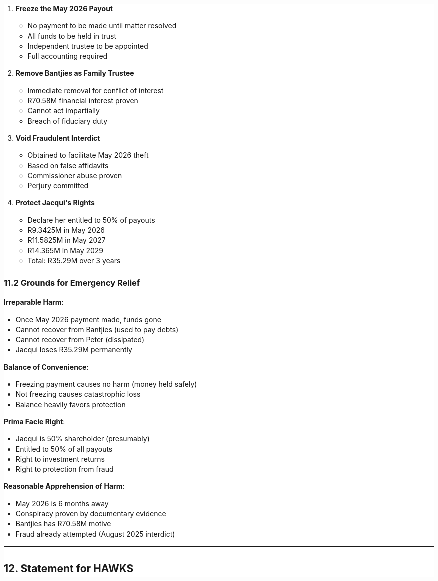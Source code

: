 1. **Freeze the May 2026 Payout**
   - No payment to be made until matter resolved
   - All funds to be held in trust
   - Independent trustee to be appointed
   - Full accounting required

2. **Remove Bantjies as Family Trustee**
   - Immediate removal for conflict of interest
   - R70.58M financial interest proven
   - Cannot act impartially
   - Breach of fiduciary duty

3. **Void Fraudulent Interdict**
   - Obtained to facilitate May 2026 theft
   - Based on false affidavits
   - Commissioner abuse proven
   - Perjury committed

4. **Protect Jacqui's Rights**
   - Declare her entitled to 50% of payouts
   - R9.3425M in May 2026
   - R11.5825M in May 2027
   - R14.365M in May 2029
   - Total: R35.29M over 3 years

### 11.2 Grounds for Emergency Relief

**Irreparable Harm**:
- Once May 2026 payment made, funds gone
- Cannot recover from Bantjies (used to pay debts)
- Cannot recover from Peter (dissipated)
- Jacqui loses R35.29M permanently

**Balance of Convenience**:
- Freezing payment causes no harm (money held safely)
- Not freezing causes catastrophic loss
- Balance heavily favors protection

**Prima Facie Right**:
- Jacqui is 50% shareholder (presumably)
- Entitled to 50% of all payouts
- Right to investment returns
- Right to protection from fraud

**Reasonable Apprehension of Harm**:
- May 2026 is 6 months away
- Conspiracy proven by documentary evidence
- Bantjies has R70.58M motive
- Fraud already attempted (August 2025 interdict)

---

## 12. Statement for HAWKS
